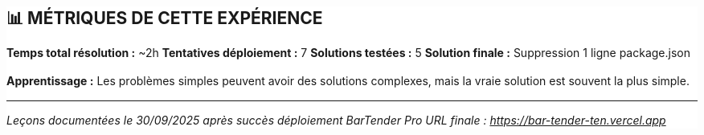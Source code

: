 ## 📊 **MÉTRIQUES DE CETTE EXPÉRIENCE**

**Temps total résolution :** ~2h
**Tentatives déploiement :** 7
**Solutions testées :** 5
**Solution finale :** Suppression 1 ligne package.json

**Apprentissage :** Les problèmes simples peuvent avoir des solutions complexes, mais la vraie solution est souvent la plus simple.

---

*Leçons documentées le 30/09/2025 après succès déploiement BarTender Pro*
*URL finale : https://bar-tender-ten.vercel.app*